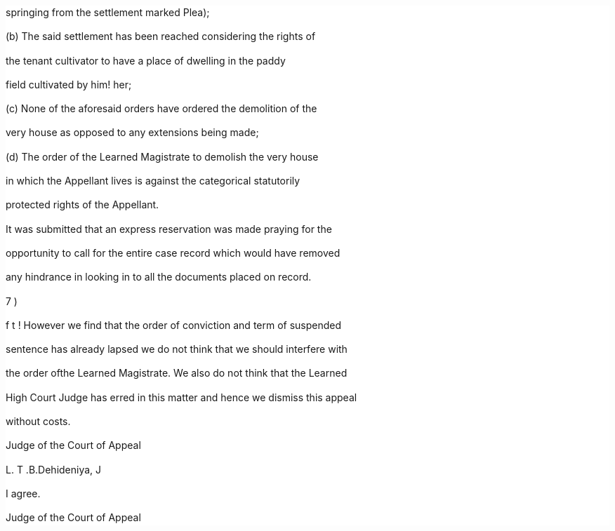 springing from the settlement marked Plea);

(b) The said settlement has been reached considering the rights of

the tenant cultivator to have a place of dwelling in the paddy

field cultivated by him! her;

(c) None of the aforesaid orders have ordered the demolition of the

very house as opposed to any extensions being made;

(d) The order of the Learned Magistrate to demolish the very house

in which the Appellant lives is against the categorical statutorily

protected rights of the Appellant.

It was submitted that an express reservation was made praying for the

opportunity to call for the entire case record which would have removed

any hindrance in looking in to all the documents placed on record.

7 )

f t ! However we find that the order of conviction and term of suspended

sentence has already lapsed we do not think that we should interfere with

the order ofthe Learned Magistrate. We also do not think that the Learned

High Court Judge has erred in this matter and hence we dismiss this appeal

without costs.

Judge of the Court of Appeal

L. T .B.Dehideniya, J

I agree.

Judge of the Court of Appeal